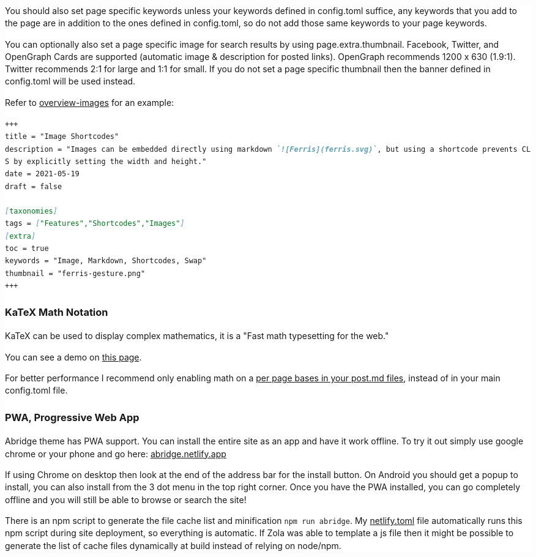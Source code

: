 You should also set page specific keywords unless your keywords defined in config.toml suffice, any keywords that you add to the page are in addition to the ones defined in config.toml, so do not add those same keywords to your page keywords.

You can optionally also set a page specific image for search results by using page.extra.thumbnail. Facebook, Twitter, and OpenGraph Cards are supported (automatic image & description for posted links). OpenGraph recommends 1200 x 630 (1.9:1). Twitter recommends 2:1 for large and 1:1 for small. If you do not set a page specific thumbnail then the banner defined in config.toml will be used instead.

Refer to [overview-images](https://raw.githubusercontent.com/Jieiku/abridge/master/content/overview-images/index.md) for an example:
```md
+++
title = "Image Shortcodes"
description = "Images can be embedded directly using markdown `![Ferris](ferris.svg)`, but using a shortcode prevents CLS by explicitly setting the width and height."
date = 2021-05-19
draft = false

[taxonomies]
tags = ["Features","Shortcodes","Images"]
[extra]
toc = true
keywords = "Image, Markdown, Shortcodes, Swap"
thumbnail = "ferris-gesture.png"
+++
```

### KaTeX Math Notation

KaTeX can be used to display complex mathematics, it is a "Fast math typesetting for the web."

You can see a demo on [this page](https://abridge.netlify.app/overview-math/).

For better performance I recommend only enabling math on a [per page bases in your post.md files](https://github.com/Jieiku/abridge/blob/master/content/overview-math.md?plain=1), instead of in your main config.toml file.

### PWA, Progressive Web App

Abridge theme has PWA support. You can install the entire site as an app and have it work offline. To try it out simply use google chrome or your phone and go here: [abridge.netlify.app](https://abridge.netlify.app/)

If using Chrome on desktop then look at the end of the address bar for the install button. On Android you should get a popup to install, you can also install from the 3 dot menu in the top right corner. Once you have the PWA installed, you can go completely offline and you will still be able to browse or search the site!

There is an npm script to generate the file cache list and minification `npm run abridge`. My [netlify.toml](https://github.com/Jieiku/abridge/blob/master/netlify.toml) file automatically runs this npm script during site deployment, so everything is automatic. If Zola was able to template a js file then it might be possible to generate the list of cache files dynamically at build instead of relying on node/npm.
